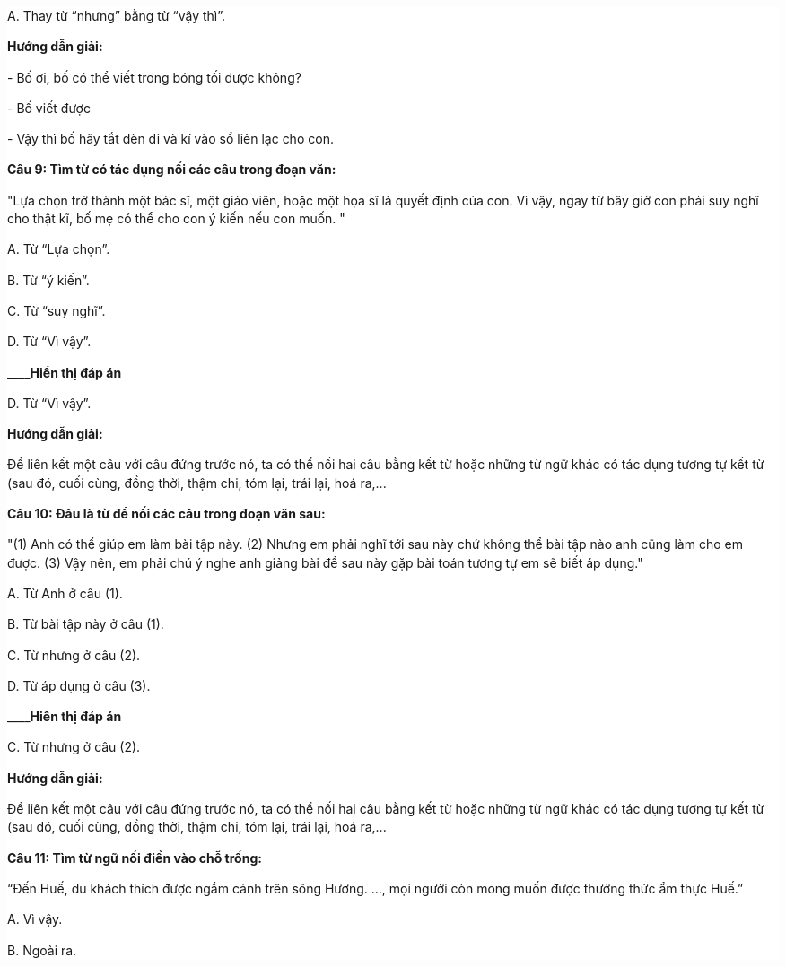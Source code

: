 A. Thay từ “nhưng” bằng từ “vậy thì”.

**Hướng dẫn giải:**

\- Bố ơi, bố có thể viết trong bóng tối được không?

\- Bố viết được

\- Vậy thì bố hãy tắt đèn đi và kí vào sổ liên lạc cho con.

**Câu 9: Tìm từ có tác dụng nối các câu trong đoạn văn:**

"Lựa chọn trở thành một bác sĩ, một giáo viên, hoặc một họa sĩ là quyết định của con. Vì vậy, ngay từ bây giờ con phải suy nghĩ cho thật kĩ, bố mẹ có thể cho con ý kiến nếu con muốn. "

A. Từ “Lựa chọn”.

B. Từ “ý kiến”.

C. Từ “suy nghĩ”.

D. Từ “Vì vậy”.

____**Hiển thị đáp án**

D. Từ “Vì vậy”.

**Hướng dẫn giải:**

Để liên kết một câu với câu đứng trước nó, ta có thể nối hai câu bằng kết từ hoặc những từ ngữ khác có tác dụng tương tự kết từ (sau đó, cuối cùng, đồng thời, thậm chi, tóm lại, trái lại, hoá ra,...

**Câu 10: Đâu là từ để nối các câu trong đoạn văn sau:**

"(1) Anh có thể giúp em làm bài tập này. (2) Nhưng em phải nghĩ tới sau này chứ không thể bài tập nào anh cũng làm cho em được. (3) Vậy nên, em phải chú ý nghe anh giảng bài để sau này gặp bài toán tương tự em sẽ biết áp dụng."

A. Từ Anh ở câu (1).

B. Từ bài tập này ở câu (1).

C. Từ nhưng ở câu (2).

D. Từ áp dụng ở câu (3).

____**Hiển thị đáp án**

C. Từ nhưng ở câu (2).

**Hướng dẫn giải:**

Để liên kết một câu với câu đứng trước nó, ta có thể nối hai câu bằng kết từ hoặc những từ ngữ khác có tác dụng tương tự kết từ (sau đó, cuối cùng, đồng thời, thậm chi, tóm lại, trái lại, hoá ra,...

**Câu 11: Tìm từ ngữ nối điền vào chỗ trống:**

“Đến Huế, du khách thích được ngắm cảnh trên sông Hương. …, mọi người còn mong muốn được thưởng thức ẩm thực Huế.”

A. Vì vậy.

B. Ngoài ra.
